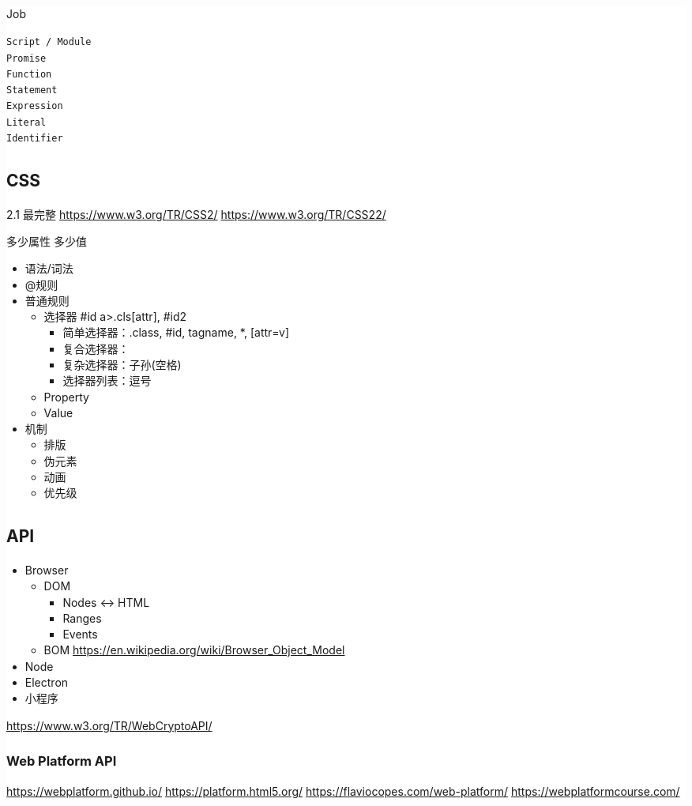Job
~~~
Script / Module
Promise
Function
Statement
Expression
Literal
Identifier    
~~~

## CSS
2.1 最完整 
https://www.w3.org/TR/CSS2/
https://www.w3.org/TR/CSS22/

多少属性
多少值

* 语法/词法
* @规则
* 普通规则
  * 选择器 #id a>.cls[attr], #id2
    * 简单选择器：.class, #id, tagname, *, [attr=v]
    * 复合选择器：
    * 复杂选择器：子孙(空格)
    * 选择器列表：逗号
  * Property
  * Value
* 机制
  * 排版
  * 伪元素
  * 动画
  * 优先级

## API
* Browser
  * DOM
    * Nodes <-> HTML
    * Ranges
    * Events
  * BOM https://en.wikipedia.org/wiki/Browser_Object_Model
* Node
* Electron
* 小程序

https://www.w3.org/TR/WebCryptoAPI/

### Web Platform API
https://webplatform.github.io/
https://platform.html5.org/
https://flaviocopes.com/web-platform/
https://webplatformcourse.com/
